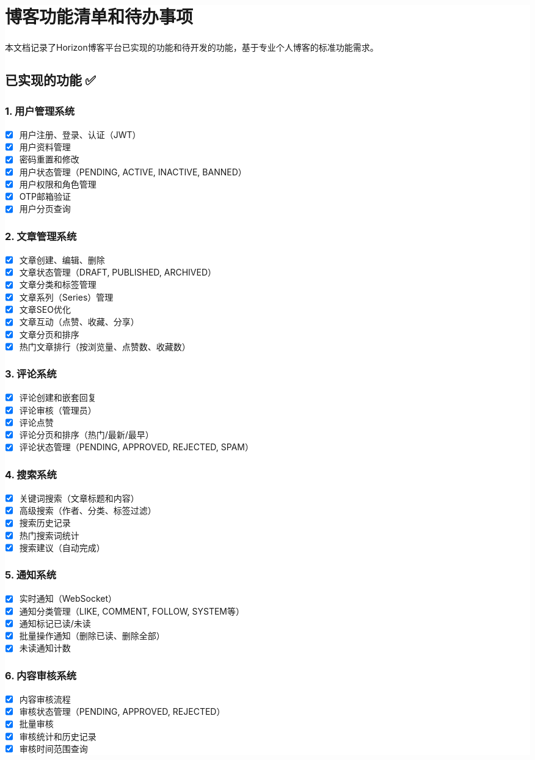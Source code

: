 # 博客功能清单和待办事项

本文档记录了Horizon博客平台已实现的功能和待开发的功能，基于专业个人博客的标准功能需求。

## 已实现的功能 ✅

### 1. 用户管理系统
- [x] 用户注册、登录、认证（JWT）
- [x] 用户资料管理
- [x] 密码重置和修改
- [x] 用户状态管理（PENDING, ACTIVE, INACTIVE, BANNED）
- [x] 用户权限和角色管理
- [x] OTP邮箱验证
- [x] 用户分页查询

### 2. 文章管理系统
- [x] 文章创建、编辑、删除
- [x] 文章状态管理（DRAFT, PUBLISHED, ARCHIVED）
- [x] 文章分类和标签管理
- [x] 文章系列（Series）管理
- [x] 文章SEO优化
- [x] 文章互动（点赞、收藏、分享）
- [x] 文章分页和排序
- [x] 热门文章排行（按浏览量、点赞数、收藏数）

### 3. 评论系统
- [x] 评论创建和嵌套回复
- [x] 评论审核（管理员）
- [x] 评论点赞
- [x] 评论分页和排序（热门/最新/最早）
- [x] 评论状态管理（PENDING, APPROVED, REJECTED, SPAM）

### 4. 搜索系统
- [x] 关键词搜索（文章标题和内容）
- [x] 高级搜索（作者、分类、标签过滤）
- [x] 搜索历史记录
- [x] 热门搜索词统计
- [x] 搜索建议（自动完成）

### 5. 通知系统
- [x] 实时通知（WebSocket）
- [x] 通知分类管理（LIKE, COMMENT, FOLLOW, SYSTEM等）
- [x] 通知标记已读/未读
- [x] 批量操作通知（删除已读、删除全部）
- [x] 未读通知计数

### 6. 内容审核系统
- [x] 内容审核流程
- [x] 审核状态管理（PENDING, APPROVED, REJECTED）
- [x] 批量审核
- [x] 审核统计和历史记录
- [x] 审核时间范围查询

